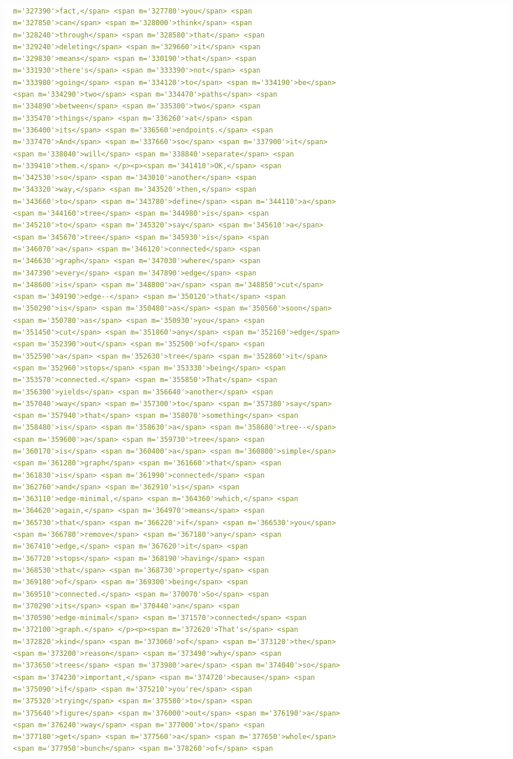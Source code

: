 ```yaml
  m='327390'>fact,</span> <span m='327780'>you</span> <span
  m='327850'>can</span> <span m='328000'>think</span> <span
  m='328240'>through</span> <span m='328580'>that</span> <span
  m='329240'>deleting</span> <span m='329660'>it</span> <span
  m='329830'>means</span> <span m='330190'>that</span> <span
  m='331930'>there's</span> <span m='333390'>not</span> <span
  m='333980'>going</span> <span m='334120'>to</span> <span m='334190'>be</span>
  <span m='334290'>two</span> <span m='334470'>paths</span> <span
  m='334890'>between</span> <span m='335300'>two</span> <span
  m='335470'>things</span> <span m='336260'>at</span> <span
  m='336400'>its</span> <span m='336560'>endpoints.</span> <span
  m='337470'>And</span> <span m='337660'>so</span> <span m='337900'>it</span>
  <span m='338040'>will</span> <span m='338840'>separate</span> <span
  m='339410'>them.</span> </p><p><span m='341410'>OK,</span> <span
  m='342530'>so</span> <span m='343010'>another</span> <span
  m='343320'>way,</span> <span m='343520'>then,</span> <span
  m='343660'>to</span> <span m='343780'>define</span> <span m='344110'>a</span>
  <span m='344160'>tree</span> <span m='344980'>is</span> <span
  m='345210'>to</span> <span m='345320'>say</span> <span m='345610'>a</span>
  <span m='345670'>tree</span> <span m='345930'>is</span> <span
  m='346070'>a</span> <span m='346120'>connected</span> <span
  m='346630'>graph</span> <span m='347030'>where</span> <span
  m='347390'>every</span> <span m='347890'>edge</span> <span
  m='348600'>is</span> <span m='348800'>a</span> <span m='348850'>cut</span>
  <span m='349190'>edge--</span> <span m='350120'>that</span> <span
  m='350290'>is</span> <span m='350480'>as</span> <span m='350560'>soon</span>
  <span m='350780'>as</span> <span m='350930'>you</span> <span
  m='351450'>cut</span> <span m='351860'>any</span> <span m='352160'>edge</span>
  <span m='352390'>out</span> <span m='352500'>of</span> <span
  m='352590'>a</span> <span m='352630'>tree</span> <span m='352860'>it</span>
  <span m='352960'>stops</span> <span m='353330'>being</span> <span
  m='353570'>connected.</span> <span m='355850'>That</span> <span
  m='356300'>yields</span> <span m='356640'>another</span> <span
  m='357040'>way</span> <span m='357300'>to</span> <span m='357380'>say</span>
  <span m='357940'>that</span> <span m='358070'>something</span> <span
  m='358480'>is</span> <span m='358630'>a</span> <span m='358680'>tree--</span>
  <span m='359600'>a</span> <span m='359730'>tree</span> <span
  m='360170'>is</span> <span m='360400'>a</span> <span m='360800'>simple</span>
  <span m='361280'>graph</span> <span m='361660'>that</span> <span
  m='361830'>is</span> <span m='361990'>connected</span> <span
  m='362760'>and</span> <span m='362910'>is</span> <span
  m='363110'>edge-minimal,</span> <span m='364360'>which,</span> <span
  m='364620'>again,</span> <span m='364970'>means</span> <span
  m='365730'>that</span> <span m='366220'>if</span> <span m='366530'>you</span>
  <span m='366780'>remove</span> <span m='367180'>any</span> <span
  m='367410'>edge,</span> <span m='367620'>it</span> <span
  m='367720'>stops</span> <span m='368190'>having</span> <span
  m='368530'>that</span> <span m='368730'>property</span> <span
  m='369180'>of</span> <span m='369300'>being</span> <span
  m='369510'>connected.</span> <span m='370070'>So</span> <span
  m='370290'>its</span> <span m='370440'>an</span> <span
  m='370590'>edge-minimal</span> <span m='371570'>connected</span> <span
  m='372100'>graph.</span> </p><p><span m='372620'>That's</span> <span
  m='372820'>kind</span> <span m='373060'>of</span> <span m='373120'>the</span>
  <span m='373200'>reason</span> <span m='373490'>why</span> <span
  m='373650'>trees</span> <span m='373980'>are</span> <span m='374040'>so</span>
  <span m='374230'>important,</span> <span m='374720'>because</span> <span
  m='375090'>if</span> <span m='375210'>you're</span> <span
  m='375320'>trying</span> <span m='375580'>to</span> <span
  m='375640'>figure</span> <span m='376000'>out</span> <span m='376190'>a</span>
  <span m='376240'>way</span> <span m='377000'>to</span> <span
  m='377180'>get</span> <span m='377560'>a</span> <span m='377650'>whole</span>
  <span m='377950'>bunch</span> <span m='378260'>of</span> <span
```